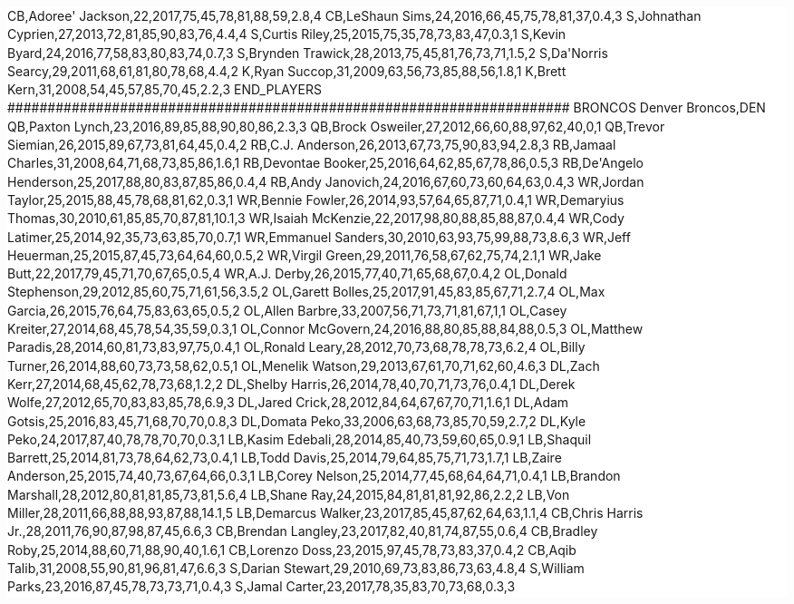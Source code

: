 CB,Adoree' Jackson,22,2017,75,45,78,81,88,59,2.8,4
CB,LeShaun Sims,24,2016,66,45,75,78,81,37,0.4,3
S,Johnathan Cyprien,27,2013,72,81,85,90,83,76,4.4,4
S,Curtis Riley,25,2015,75,35,78,73,83,47,0.3,1
S,Kevin Byard,24,2016,77,58,83,80,83,74,0.7,3
S,Brynden Trawick,28,2013,75,45,81,76,73,71,1.5,2
S,Da'Norris Searcy,29,2011,68,61,81,80,78,68,4.4,2
K,Ryan Succop,31,2009,63,56,73,85,88,56,1.8,1
K,Brett Kern,31,2008,54,45,57,85,70,45,2.2,3
END_PLAYERS
######################################################################  BRONCOS
Denver Broncos,DEN
QB,Paxton Lynch,23,2016,89,85,88,90,80,86,2.3,3
QB,Brock Osweiler,27,2012,66,60,88,97,62,40,0,1
QB,Trevor Siemian,26,2015,89,67,73,81,64,45,0.4,2
RB,C.J. Anderson,26,2013,67,73,75,90,83,94,2.8,3
RB,Jamaal Charles,31,2008,64,71,68,73,85,86,1.6,1
RB,Devontae Booker,25,2016,64,62,85,67,78,86,0.5,3
RB,De'Angelo Henderson,25,2017,88,80,83,87,85,86,0.4,4
RB,Andy Janovich,24,2016,67,60,73,60,64,63,0.4,3
WR,Jordan Taylor,25,2015,88,45,78,68,81,62,0.3,1
WR,Bennie Fowler,26,2014,93,57,64,65,87,71,0.4,1
WR,Demaryius Thomas,30,2010,61,85,85,70,87,81,10.1,3
WR,Isaiah McKenzie,22,2017,98,80,88,85,88,87,0.4,4
WR,Cody Latimer,25,2014,92,35,73,63,85,70,0.7,1
WR,Emmanuel Sanders,30,2010,63,93,75,99,88,73,8.6,3
WR,Jeff Heuerman,25,2015,87,45,73,64,64,60,0.5,2
WR,Virgil Green,29,2011,76,58,67,62,75,74,2.1,1
WR,Jake Butt,22,2017,79,45,71,70,67,65,0.5,4
WR,A.J. Derby,26,2015,77,40,71,65,68,67,0.4,2
OL,Donald Stephenson,29,2012,85,60,75,71,61,56,3.5,2
OL,Garett Bolles,25,2017,91,45,83,85,67,71,2.7,4
OL,Max Garcia,26,2015,76,64,75,83,63,65,0.5,2
OL,Allen Barbre,33,2007,56,71,73,71,81,67,1,1
OL,Casey Kreiter,27,2014,68,45,78,54,35,59,0.3,1
OL,Connor McGovern,24,2016,88,80,85,88,84,88,0.5,3
OL,Matthew Paradis,28,2014,60,81,73,83,97,75,0.4,1
OL,Ronald Leary,28,2012,70,73,68,78,78,73,6.2,4
OL,Billy Turner,26,2014,88,60,73,73,58,62,0.5,1
OL,Menelik Watson,29,2013,67,61,70,71,62,60,4.6,3
DL,Zach Kerr,27,2014,68,45,62,78,73,68,1.2,2
DL,Shelby Harris,26,2014,78,40,70,71,73,76,0.4,1
DL,Derek Wolfe,27,2012,65,70,83,83,85,78,6.9,3
DL,Jared Crick,28,2012,84,64,67,67,70,71,1.6,1
DL,Adam Gotsis,25,2016,83,45,71,68,70,70,0.8,3
DL,Domata Peko,33,2006,63,68,73,85,70,59,2.7,2
DL,Kyle Peko,24,2017,87,40,78,78,70,70,0.3,1
LB,Kasim Edebali,28,2014,85,40,73,59,60,65,0.9,1
LB,Shaquil Barrett,25,2014,81,73,78,64,62,73,0.4,1
LB,Todd Davis,25,2014,79,64,85,75,71,73,1.7,1
LB,Zaire Anderson,25,2015,74,40,73,67,64,66,0.3,1
LB,Corey Nelson,25,2014,77,45,68,64,64,71,0.4,1
LB,Brandon Marshall,28,2012,80,81,81,85,73,81,5.6,4
LB,Shane Ray,24,2015,84,81,81,81,92,86,2.2,2
LB,Von Miller,28,2011,66,88,88,93,87,88,14.1,5
LB,Demarcus Walker,23,2017,85,45,87,62,64,63,1.1,4
CB,Chris Harris Jr.,28,2011,76,90,87,98,87,45,6.6,3
CB,Brendan Langley,23,2017,82,40,81,74,87,55,0.6,4
CB,Bradley Roby,25,2014,88,60,71,88,90,40,1.6,1
CB,Lorenzo Doss,23,2015,97,45,78,73,83,37,0.4,2
CB,Aqib Talib,31,2008,55,90,81,96,81,47,6.6,3
S,Darian Stewart,29,2010,69,73,83,86,73,63,4.8,4
S,William Parks,23,2016,87,45,78,73,73,71,0.4,3
S,Jamal Carter,23,2017,78,35,83,70,73,68,0.3,3